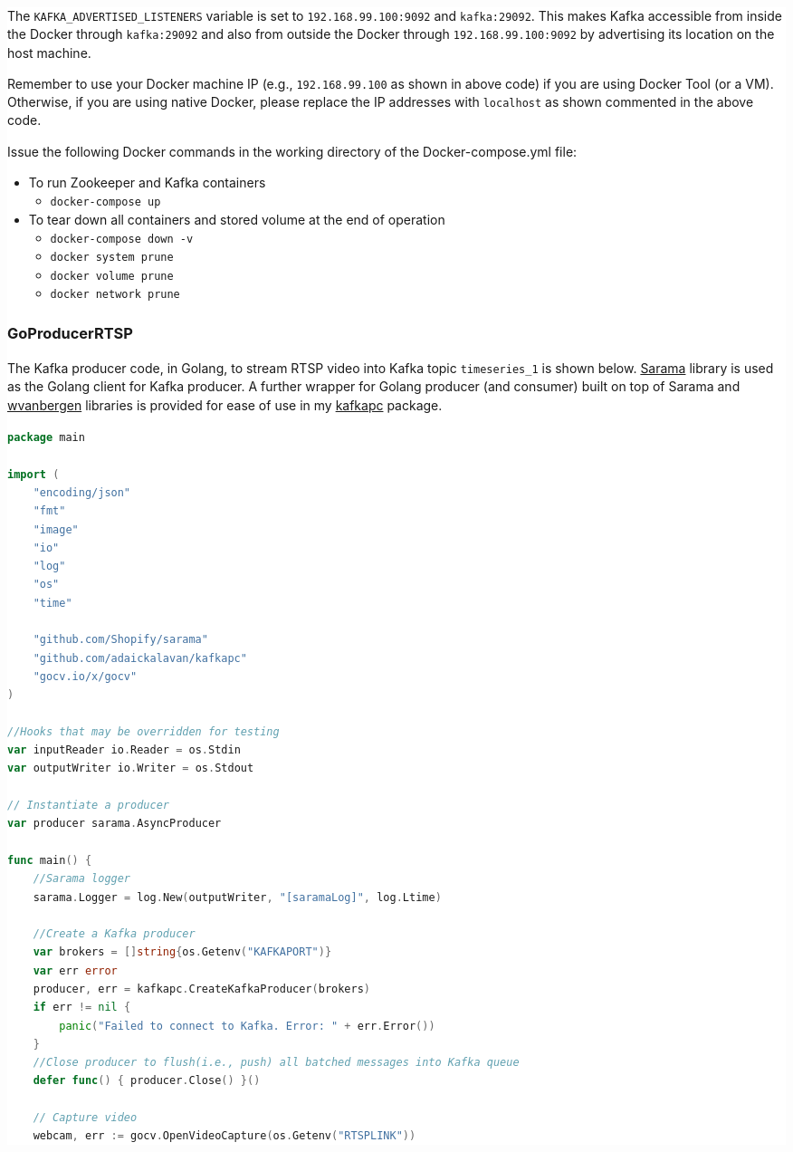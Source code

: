 The `KAFKA_ADVERTISED_LISTENERS` variable is set to `192.168.99.100:9092` and `kafka:29092`. This makes Kafka accessible from inside the Docker through `kafka:29092` and also from outside the Docker through `192.168.99.100:9092` by advertising its location on the host machine.

Remember to use your Docker machine IP (e.g., `192.168.99.100` as shown in above code) if you are using Docker Tool (or a VM). Otherwise, if you are using native Docker, please replace the IP addresses with `localhost` as shown commented in the above code.

Issue the following Docker commands in the working directory of the Docker-compose.yml file:

+ To run Zookeeper and Kafka containers
  + `docker-compose up`
+ To tear down all containers and stored volume at the end of operation
  + `docker-compose down -v`
  + `docker system prune`
  + `docker volume prune`
  + `docker network prune`

### GoProducerRTSP

The Kafka producer code, in Golang, to stream RTSP video into Kafka topic `timeseries_1` is shown below. [Sarama](https://github.com/Shopify/sarama) library is used as the Golang client for Kafka producer. A further wrapper for Golang producer (and consumer) built on top of Sarama and [wvanbergen](https://github.com/wvanbergen/kafka) libraries is provided for ease of use in my [kafkapc](https://github.com/Adaickalavan/kafkapc) package.

```go
package main

import (
	"encoding/json"
	"fmt"
	"image"
	"io"
	"log"
	"os"
	"time"

	"github.com/Shopify/sarama"
	"github.com/adaickalavan/kafkapc"
	"gocv.io/x/gocv"
)

//Hooks that may be overridden for testing
var inputReader io.Reader = os.Stdin
var outputWriter io.Writer = os.Stdout

// Instantiate a producer
var producer sarama.AsyncProducer

func main() {
	//Sarama logger
	sarama.Logger = log.New(outputWriter, "[saramaLog]", log.Ltime)

	//Create a Kafka producer
	var brokers = []string{os.Getenv("KAFKAPORT")}
	var err error
	producer, err = kafkapc.CreateKafkaProducer(brokers)
	if err != nil {
		panic("Failed to connect to Kafka. Error: " + err.Error())
	}
	//Close producer to flush(i.e., push) all batched messages into Kafka queue
	defer func() { producer.Close() }()

	// Capture video
	webcam, err := gocv.OpenVideoCapture(os.Getenv("RTSPLINK"))
```